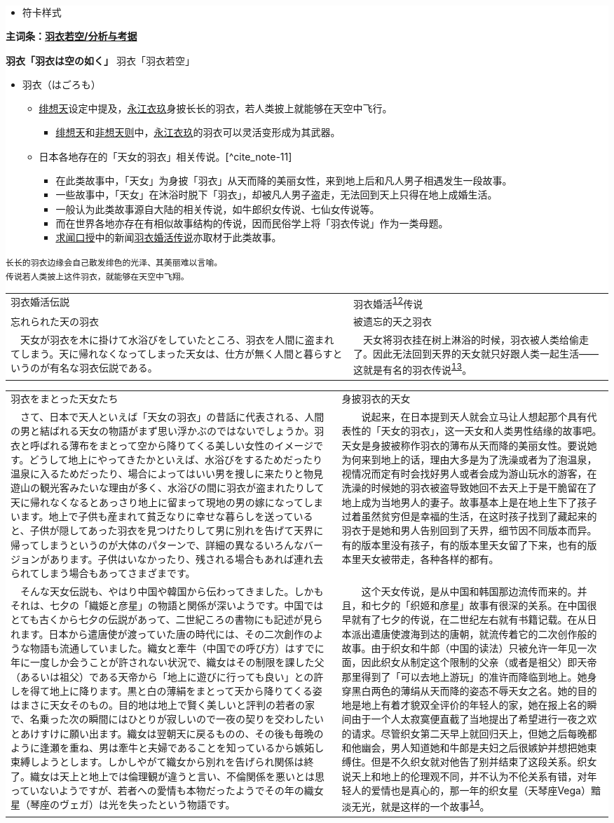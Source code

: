 
- [](./文件-雷鱼「雷云鱼游泳弹」（绯想天）.jpg.md)符卡样式

  
  

 **主词条：[羽衣若空/分析与考据](./羽衣若空-分析与考据.md)** 
  
  
 **羽衣「羽衣は空の如く」**  羽衣「羽衣若空」
  

- 羽衣（はごろも）
  - [绯想天](./绯想天.md)设定中提及，[永江衣玖](./永江衣玖.md)身披长长的羽衣，若人类披上就能够在天空中飞行。
    - [绯想天](./绯想天.md)和[非想天则](./非想天则.md)中，[永江衣玖](./永江衣玖.md)的羽衣可以灵活变形成为其武器。

  - 日本各地存在的「天女的羽衣」相关传说。[^cite_note-11]
    - 在此类故事中，「天女」为身披「羽衣」从天而降的美丽女性，来到地上后和凡人男子相遇发生一段故事。
    - 一些故事中，「天女」在沐浴时脱下「羽衣」，却被凡人男子盗走，无法回到天上只得在地上成婚生活。
    - 一般认为此类故事源自大陆的相关传说，如牛郎织女传说、七仙女传说等。
    - 而在世界各地亦存在有相似故事结构的传说，因而民俗学上将「羽衣传说」作为一类母题。
    - [求闻口授](./求闻口授.md)中的新闻[羽衣婚活传说](./东方求闻口授-永江衣玖（花果子念报）-中日对照.md)亦取材于此类故事。



```
长长的羽衣边缘会自己散发绯色的光泽、其美丽难以言喻。
传说若人类披上这件羽衣，就能够在天空中飞翔。
```


<table><tbody><tr class="tt-content-header" id="=-2" data-pos="&#91;&quot;=&quot;,2&#93;"><td class="tt-jah" lang="ja"><div class="poem">羽衣婚活伝説</div></td><td class="tt-zhh" lang="zh"><div class="poem">羽衣婚活<sup id="cite_ref-12" class="reference"><a href="#cite_note-12">12</a></sup>传说</div></td></tr><tr class="tt-content-header" id="=-3" data-pos="&#91;&quot;=&quot;,3&#93;"><td class="tt-jah" lang="ja"><div class="poem">忘れられた天の羽衣</div></td><td class="tt-zhh" lang="zh"><div class="poem">被遗忘的天之羽衣</div></td></tr><tr class="tt-content" id="=-4" data-pos="&#91;&quot;=&quot;,4&#93;"><td class="tt-ja" lang="ja"><div class="poem">　天女が羽衣を木に掛けて水浴びをしていたところ、羽衣を人間に盗まれてしまう。天に帰れなくなってしまった天女は、仕方が無く人間と暮らすというのが有名な羽衣伝説である。</div></td><td class="tt-zh" lang="zh"><div class="poem">　天女将羽衣挂在树上淋浴的时候，羽衣被人类给偷走了。因此无法回到天界的天女就只好跟人类一起生活——这就是有名的羽衣传说<sup id="cite_ref-13" class="reference"><a href="#cite_note-13">13</a></sup>。</div></td></tr></tbody></table>



<table><tbody><tr class="tt-content-header" id="=-7" data-pos="&#91;&quot;=&quot;,7&#93;"><td class="tt-jah" lang="ja"><div class="poem">羽衣をまとった天女たち</div></td><td class="tt-zhh" lang="zh"><div class="poem">身披羽衣的天女</div></td></tr><tr class="tt-content" id="=-8" data-pos="&#91;&quot;=&quot;,8&#93;"><td class="tt-ja" lang="ja"><div class="poem">　さて、日本で天人といえば「天女の羽衣」の昔話に代表される、人間の男と結ばれる天女の物語がまず思い浮かぶのではないでしょうか。羽衣と呼ばれる薄布をまとって空から降りてくる美しい女性のイメージです。どうして地上にやってきたかといえば、水浴びをするためだったり温泉に入るためだったり、場合によってはいい男を捜しに来たりと物見遊山の観光客みたいな理由が多く、水浴びの間に羽衣が盗まれたりして天に帰れなくなるとあっさり地上に留まって現地の男の嫁になってしまいます。地上で子供も産まれて貧乏なりに幸せな暮らしを送っていると、子供が隠してあった羽衣を見つけたりして男に別れを告げて天界に帰ってしまうというのが大体のパターンで、詳細の異なるいろんなバージョンがあります。子供はいなかったり、残される場合もあれば連れ去られてしまう場合もあってさまざまです。</div></td><td class="tt-zh" lang="zh"><div class="poem">　　说起来，在日本提到天人就会立马让人想起那个具有代表性的「天女的羽衣」，这一天女和人类男性结缘的故事吧。天女是身披被称作羽衣的薄布从天而降的美丽女性。要说她为何来到地上的话，理由大多是为了洗澡或者为了泡温泉，视情况而定有时会找好男人或者会成为游山玩水的游客，在洗澡的时候她的羽衣被盗导致她回不去天上于是干脆留在了地上成为当地男人的妻子。故事基本上是在地上生下了孩子过着虽然贫穷但是幸福的生活，在这时孩子找到了藏起来的羽衣于是她和男人告别回到了天界，细节因不同版本而异。有的版本里没有孩子，有的版本里天女留了下来，也有的版本里天女被带走，各种各样的都有。</div></td></tr><tr class="tt-content" id="=-9" data-pos="&#91;&quot;=&quot;,9&#93;"><td class="tt-ja" lang="ja"><div class="poem">　そんな天女伝説も、やはり中国や韓国から伝わってきました。しかもそれは、七夕の「織姫と彦星」の物語と関係が深いようです。中国ではとても古くから七夕の伝説があって、二世紀ころの書物にも記述が見られます。日本から遣唐使が渡っていた唐の時代には、その二次創作のような物語も流通していました。織女と牽牛（中国での呼び方）はすでに年に一度しか会うことが許されない状況で、織女はその制限を課した父（あるいは祖父）である天帝から「地上に遊びに行っても良い」との許しを得て地上に降ります。黒と白の薄絹をまとって天から降りてくる姿はまさに天女そのもの。目的地は地上で賢く美しいと評判の若者の家で、名乗った次の瞬間にはひとりが寂しいので一夜の契りを交わしたいとあけすけに願い出ます。織女は翌朝天に戻るものの、その後も毎晩のように逢瀬を重ね、男は牽牛と夫婦であることを知っているから嫉妬し束縛しようとします。しかしやがて織女から別れを告げられ関係は終了。織女は天上と地上では倫理観が違うと言い、不倫関係を悪いとは思っていないようですが、若者への愛情も本物だったようでその年の織女星（琴座のヴェガ）は光を失ったという物語です。</div></td><td class="tt-zh" lang="zh"><div class="poem">　　这个天女传说，是从中国和韩国那边流传而来的。并且，和七夕的「织姬和彦星」故事有很深的关系。在中国很早就有了七夕的传说，在二世纪左右就有书籍记载。在从日本派出遣唐使渡海到达的唐朝，就流传着它的二次创作般的故事。由于织女和牛郎（中国的读法）只被允许一年见一次面，因此织女从制定这个限制的父亲（或者是祖父）即天帝那里得到了「可以去地上游玩」的准许而降临到地上。她身穿黑白两色的薄绢从天而降的姿态不辱天女之名。她的目的地是地上有着才貌双全评价的年轻人的家，她在报上名的瞬间由于一个人太寂寞便直截了当地提出了希望进行一夜之欢的请求。尽管织女第二天早上就回归天上，但她之后每晚都和他幽会，男人知道她和牛郎是夫妇之后很嫉妒并想把她束缚住。但是不久织女就对他告了别并结束了这段关系。织女说天上和地上的伦理观不同，并不认为不伦关系有错，对年轻人的爱情也是真心的，那一年的织女星（天琴座Vega）黯淡无光，就是这样的一个故事<sup id="cite_ref-14" class="reference"><a href="#cite_note-14">14</a></sup>。</div></td></tr></tbody></table>


[^cite_note-1]: （日文）日文维基百科：[羽衣伝説](https://en.wikipedia.org/wiki/ja:羽衣伝説)